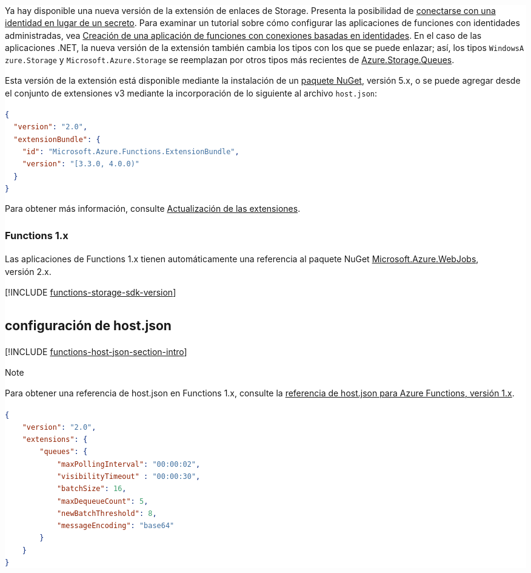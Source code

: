 Ya hay disponible una nueva versión de la extensión de enlaces de Storage. Presenta la posibilidad de [conectarse con una identidad en lugar de un secreto](./functions-reference.md#configure-an-identity-based-connection). Para examinar un tutorial sobre cómo configurar las aplicaciones de funciones con identidades administradas, vea [Creación de una aplicación de funciones con conexiones basadas en identidades](./functions-identity-based-connections-tutorial.md). En el caso de las aplicaciones .NET, la nueva versión de la extensión también cambia los tipos con los que se puede enlazar; así, los tipos `WindowsAzure.Storage` y `Microsoft.Azure.Storage` se reemplazan por otros tipos más recientes de [Azure.Storage.Queues](/dotnet/api/azure.storage.queues).

Esta versión de la extensión está disponible mediante la instalación de un [paquete NuGet], versión 5.x, o se puede agregar desde el conjunto de extensiones v3 mediante la incorporación de lo siguiente al archivo `host.json`:

```json
{
  "version": "2.0",
  "extensionBundle": {
    "id": "Microsoft.Azure.Functions.ExtensionBundle",
    "version": "[3.3.0, 4.0.0)"
  }
}
```

Para obtener más información, consulte [Actualización de las extensiones].

[core tools]: ./functions-run-local.md
[conjunto de extensiones]: ./functions-bindings-register.md#extension-bundles
[Paquete NuGet]: https://www.nuget.org/packages/Microsoft.Azure.WebJobs.Extensions.Storage
[Actualización de las extensiones]: ./functions-bindings-register.md
[Azure Tools extension]: https://marketplace.visualstudio.com/items?itemName=ms-vscode.vscode-node-azure-pack

### <a name="functions-1x"></a>Functions 1.x

Las aplicaciones de Functions 1.x tienen automáticamente una referencia al paquete NuGet [Microsoft.Azure.WebJobs](https://www.nuget.org/packages/Microsoft.Azure.WebJobs), versión 2.x.

[!INCLUDE [functions-storage-sdk-version](../../includes/functions-storage-sdk-version.md)]

<a name="host-json"></a>  

## <a name="hostjson-settings"></a>configuración de host.json

[!INCLUDE [functions-host-json-section-intro](../../includes/functions-host-json-section-intro.md)]

> [!NOTE]
> Para obtener una referencia de host.json en Functions 1.x, consulte la [referencia de host.json para Azure Functions, versión 1.x](functions-host-json-v1.md).

```json
{
    "version": "2.0",
    "extensions": {
        "queues": {
            "maxPollingInterval": "00:00:02",
            "visibilityTimeout" : "00:00:30",
            "batchSize": 16,
            "maxDequeueCount": 5,
            "newBatchThreshold": 8,
            "messageEncoding": "base64"
        }
    }
}
```
